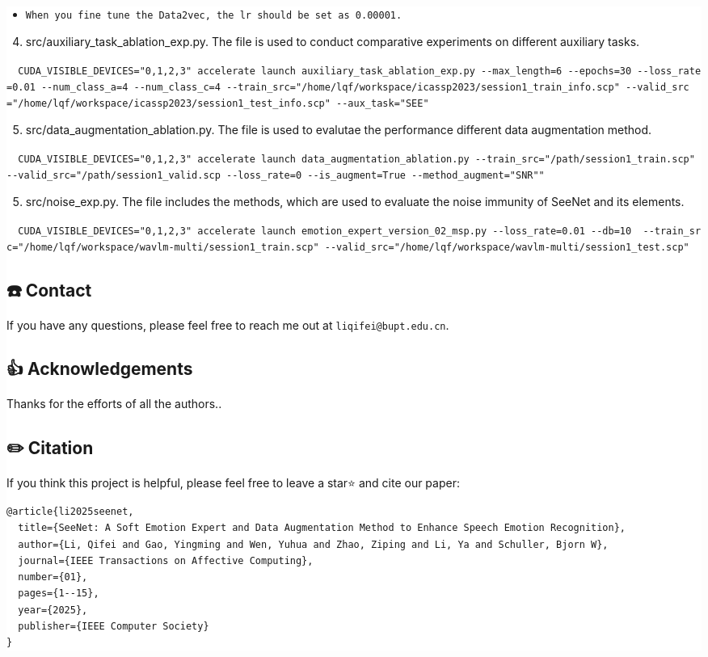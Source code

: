 * `When you fine tune the Data2vec, the lr should be set as 0.00001.`


4. src/auxiliary_task_ablation_exp.py. The file is used to conduct comparative experiments on different auxiliary tasks.
  ```
    CUDA_VISIBLE_DEVICES="0,1,2,3" accelerate launch auxiliary_task_ablation_exp.py --max_length=6 --epochs=30 --loss_rate=0.01 --num_class_a=4 --num_class_c=4 --train_src="/home/lqf/workspace/icassp2023/session1_train_info.scp" --valid_src="/home/lqf/workspace/icassp2023/session1_test_info.scp" --aux_task="SEE"
  ```

5. src/data_augmentation_ablation.py. The file is used to evalutae the performance different data augmentation method.

  ```
    CUDA_VISIBLE_DEVICES="0,1,2,3" accelerate launch data_augmentation_ablation.py --train_src="/path/session1_train.scp" --valid_src="/path/session1_valid.scp --loss_rate=0 --is_augment=True --method_augment="SNR""
  ```

5. src/noise_exp.py. The file includes the methods, which are used to evaluate the noise immunity of SeeNet and its elements.

  ```
    CUDA_VISIBLE_DEVICES="0,1,2,3" accelerate launch emotion_expert_version_02_msp.py --loss_rate=0.01 --db=10  --train_src="/home/lqf/workspace/wavlm-multi/session1_train.scp" --valid_src="/home/lqf/workspace/wavlm-multi/session1_test.scp"
  ```


## ☎️ Contact 

If you have any questions, please feel free to reach me out at `liqifei@bupt.edu.cn`.

## 👍 Acknowledgements

Thanks for the efforts of all the authors..

## ✏️ Citation

If you think this project is helpful, please feel free to leave a star⭐️ and cite our paper:

```
@article{li2025seenet,
  title={SeeNet: A Soft Emotion Expert and Data Augmentation Method to Enhance Speech Emotion Recognition},
  author={Li, Qifei and Gao, Yingming and Wen, Yuhua and Zhao, Ziping and Li, Ya and Schuller, Bjorn W},
  journal={IEEE Transactions on Affective Computing},
  number={01},
  pages={1--15},
  year={2025},
  publisher={IEEE Computer Society}
}
```
